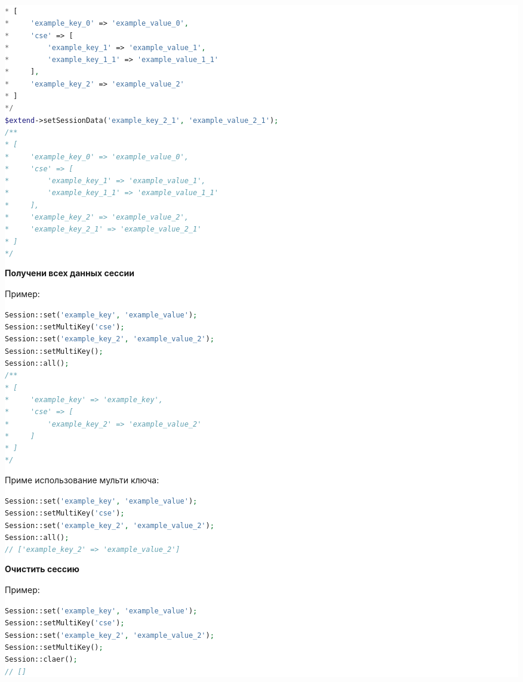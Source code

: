 ```php
* [
*     'example_key_0' => 'example_value_0',
*     'cse' => [
*         'example_key_1' => 'example_value_1',
*         'example_key_1_1' => 'example_value_1_1'
*     ],
*     'example_key_2' => 'example_value_2'
* ]
*/
$extend->setSessionData('example_key_2_1', 'example_value_2_1');
/**
* [
*     'example_key_0' => 'example_value_0',
*     'cse' => [
*         'example_key_1' => 'example_value_1',
*         'example_key_1_1' => 'example_value_1_1'
*     ],
*     'example_key_2' => 'example_value_2',
*     'example_key_2_1' => 'example_value_2_1'
* ]
*/
```

**Получени всех данных сессии**

Пример:
```php
Session::set('example_key', 'example_value');
Session::setMultiKey('cse');
Session::set('example_key_2', 'example_value_2');
Session::setMultiKey();
Session::all();
/**
* [
*     'example_key' => 'example_key',
*     'cse' => [
*         'example_key_2' => 'example_value_2'
*     ]
* ]
*/
```

Приме использование мульти ключа:
```php
Session::set('example_key', 'example_value');
Session::setMultiKey('cse');
Session::set('example_key_2', 'example_value_2');
Session::all();
// ['example_key_2' => 'example_value_2']
```

**Очистить сессию**

Пример:
```php
Session::set('example_key', 'example_value');
Session::setMultiKey('cse');
Session::set('example_key_2', 'example_value_2');
Session::setMultiKey();
Session::claer();
// []
```

